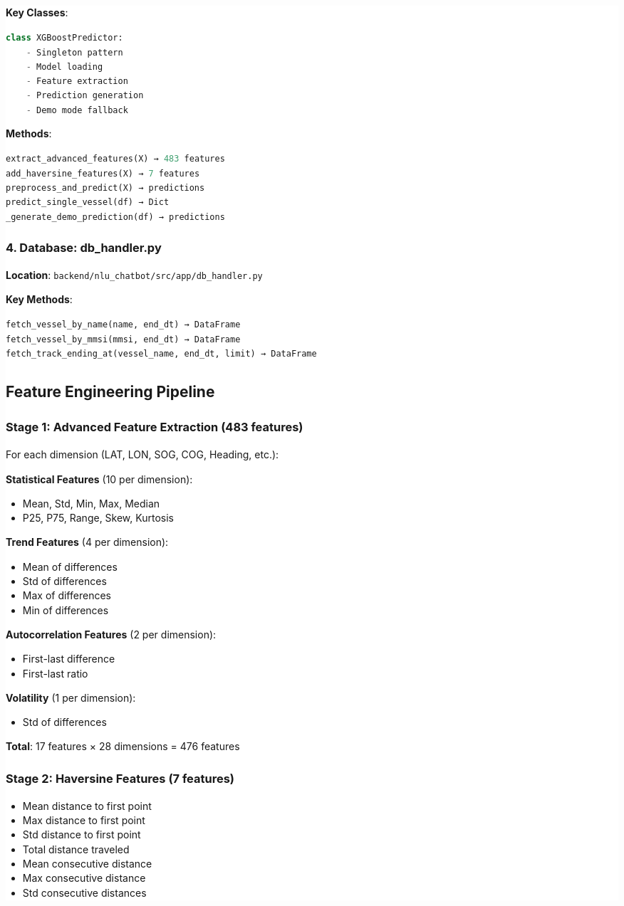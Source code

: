 **Key Classes**:
```python
class XGBoostPredictor:
    - Singleton pattern
    - Model loading
    - Feature extraction
    - Prediction generation
    - Demo mode fallback
```

**Methods**:
```python
extract_advanced_features(X) → 483 features
add_haversine_features(X) → 7 features
preprocess_and_predict(X) → predictions
predict_single_vessel(df) → Dict
_generate_demo_prediction(df) → predictions
```

### 4. Database: db_handler.py
**Location**: `backend/nlu_chatbot/src/app/db_handler.py`

**Key Methods**:
```python
fetch_vessel_by_name(name, end_dt) → DataFrame
fetch_vessel_by_mmsi(mmsi, end_dt) → DataFrame
fetch_track_ending_at(vessel_name, end_dt, limit) → DataFrame
```

## Feature Engineering Pipeline

### Stage 1: Advanced Feature Extraction (483 features)
For each dimension (LAT, LON, SOG, COG, Heading, etc.):

**Statistical Features** (10 per dimension):
- Mean, Std, Min, Max, Median
- P25, P75, Range, Skew, Kurtosis

**Trend Features** (4 per dimension):
- Mean of differences
- Std of differences
- Max of differences
- Min of differences

**Autocorrelation Features** (2 per dimension):
- First-last difference
- First-last ratio

**Volatility** (1 per dimension):
- Std of differences

**Total**: 17 features × 28 dimensions = 476 features

### Stage 2: Haversine Features (7 features)
- Mean distance to first point
- Max distance to first point
- Std distance to first point
- Total distance traveled
- Mean consecutive distance
- Max consecutive distance
- Std consecutive distances
